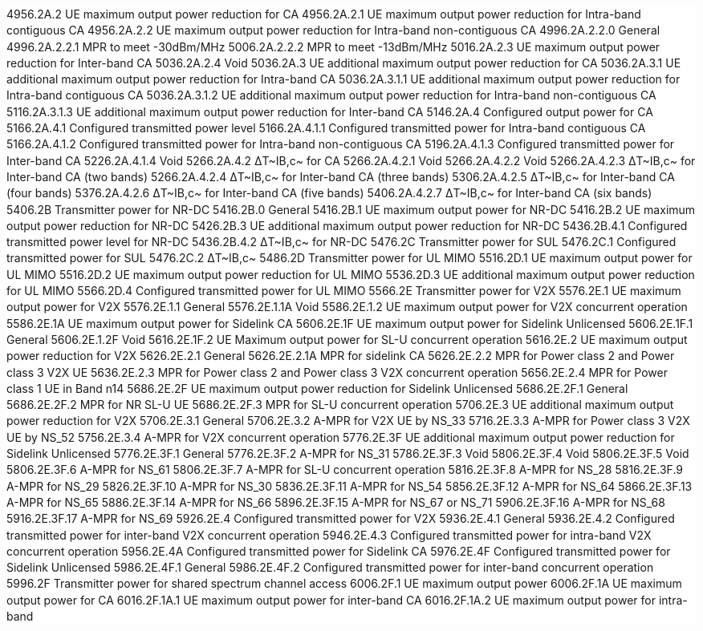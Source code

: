 4956.2A.2 UE maximum output power reduction for CA 4956.2A.2.1 UE
maximum output power reduction for Intra-band contiguous CA 4956.2A.2.2
UE maximum output power reduction for Intra-band non-contiguous CA
4996.2A.2.2.0 General 4996.2A.2.2.1 MPR to meet -30dBm/MHz 5006.2A.2.2.2
MPR to meet -13dBm/MHz 5016.2A.2.3 UE maximum output power reduction for
Inter-band CA 5036.2A.2.4 Void 5036.2A.3 UE additional maximum output
power reduction for CA 5036.2A.3.1 UE additional maximum output power
reduction for Intra-band CA 5036.2A.3.1.1 UE additional maximum output
power reduction for Intra-band contiguous CA 5036.2A.3.1.2 UE additional
maximum output power reduction for Intra-band non-contiguous CA
5116.2A.3.1.3 UE additional maximum output power reduction for
Inter-band CA 5146.2A.4 Configured output power for CA 5166.2A.4.1
Configured transmitted power level 5166.2A.4.1.1 Configured transmitted
power for Intra-band contiguous CA 5166.2A.4.1.2 Configured transmitted
power for Intra-band non-contiguous CA 5196.2A.4.1.3 Configured
transmitted power for Inter-band CA 5226.2A.4.1.4 Void 5266.2A.4.2
ΔT~IB,c~ for CA 5266.2A.4.2.1 Void 5266.2A.4.2.2 Void 5266.2A.4.2.3
ΔT~IB,c~ for Inter-band CA (two bands) 5266.2A.4.2.4 ΔT~IB,c~ for
Inter-band CA (three bands) 5306.2A.4.2.5 ΔT~IB,c~ for Inter-band CA
(four bands) 5376.2A.4.2.6 ΔT~IB,c~ for Inter-band CA (five bands)
5406.2A.4.2.7 ΔT~IB,c~ for Inter-band CA (six bands) 5406.2B Transmitter
power for NR-DC 5416.2B.0 General 5416.2B.1 UE maximum output power for
NR-DC 5416.2B.2 UE maximum output power reduction for NR-DC 5426.2B.3 UE
additional maximum output power reduction for NR-DC 5436.2B.4.1
Configured transmitted power level for NR-DC 5436.2B.4.2 ΔT~IB,c~ for
NR-DC 5476.2C Transmitter power for SUL 5476.2C.1 Configured transmitted
power for SUL 5476.2C.2 ΔT~IB,c~ 5486.2D Transmitter power for UL MIMO
5516.2D.1 UE maximum output power for UL MIMO 5516.2D.2 UE maximum
output power reduction for UL MIMO 5536.2D.3 UE additional maximum
output power reduction for UL MIMO 5566.2D.4 Configured transmitted
power for UL MIMO 5566.2E Transmitter power for V2X 5576.2E.1 UE maximum
output power for V2X 5576.2E.1.1 General 5576.2E.1.1A Void 5586.2E.1.2
UE maximum output power for V2X concurrent operation 5586.2E.1A UE
maximum output power for Sidelink CA 5606.2E.1F UE maximum output power
for Sidelink Unlicensed 5606.2E.1F.1 General 5606.2E.1.2F Void
5616.2E.1F.2 UE Maximum output power for SL-U concurrent operation
5616.2E.2 UE maximum output power reduction for V2X 5626.2E.2.1 General
5626.2E.2.1A MPR for sidelink CA 5626.2E.2.2 MPR for Power class 2 and
Power class 3 V2X UE 5636.2E.2.3 MPR for Power class 2 and Power class 3
V2X concurrent operation 5656.2E.2.4 MPR for Power class 1 UE in Band
n14 5686.2E.2F UE maximum output power reduction for Sidelink Unlicensed
5686.2E.2F.1 General 5686.2E.2F.2 MPR for NR SL-U UE 5686.2E.2F.3 MPR
for SL-U concurrent operation 5706.2E.3 UE additional maximum output
power reduction for V2X 5706.2E.3.1 General 5706.2E.3.2 A-MPR for V2X UE
by NS\_33 5716.2E.3.3 A-MPR for Power class 3 V2X UE by NS\_52
5756.2E.3.4 A-MPR for V2X concurrent operation 5776.2E.3F UE additional
maximum output power reduction for Sidelink Unlicensed 5776.2E.3F.1
General 5776.2E.3F.2 A-MPR for NS\_31 5786.2E.3F.3 Void 5806.2E.3F.4
Void 5806.2E.3F.5 Void 5806.2E.3F.6 A-MPR for NS\_61 5806.2E.3F.7 A-MPR
for SL-U concurrent operation 5816.2E.3F.8 A-MPR for NS\_28 5816.2E.3F.9
A-MPR for NS\_29 5826.2E.3F.10 A-MPR for NS\_30 5836.2E.3F.11 A-MPR for
NS\_54 5856.2E.3F.12 A-MPR for NS\_64 5866.2E.3F.13 A-MPR for NS\_65
5886.2E.3F.14 A-MPR for NS\_66 5896.2E.3F.15 A-MPR for NS\_67 or NS\_71
5906.2E.3F.16 A-MPR for NS\_68 5916.2E.3F.17 A-MPR for NS\_69 5926.2E.4
Configured transmitted power for V2X 5936.2E.4.1 General 5936.2E.4.2
Configured transmitted power for inter-band V2X concurrent operation
5946.2E.4.3 Configured transmitted power for intra-band V2X concurrent
operation 5956.2E.4A Configured transmitted power for Sidelink CA
5976.2E.4F Configured transmitted power for Sidelink Unlicensed
5986.2E.4F.1 General 5986.2E.4F.2 Configured transmitted power for
inter-band concurrent operation 5996.2F Transmitter power for shared
spectrum channel access 6006.2F.1 UE maximum output power 6006.2F.1A UE
maximum output power for CA 6016.2F.1A.1 UE maximum output power for
inter-band CA 6016.2F.1A.2 UE maximum output power for intra-band